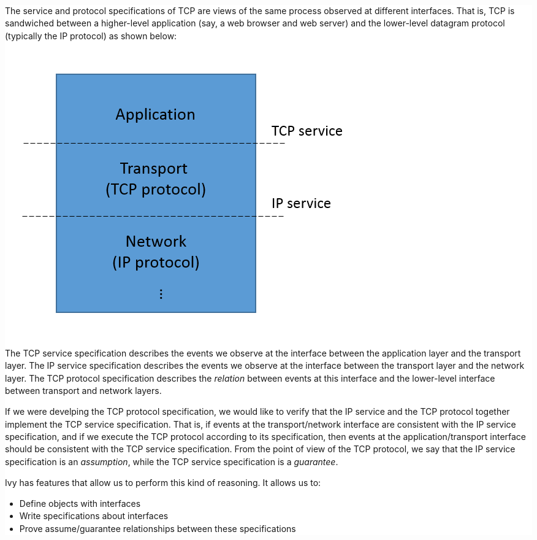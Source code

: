The service and protocol specifications of TCP are views of the same
process observed at different interfaces. That is, TCP is sandwiched
between a higher-level application (say, a web browser and web server)
and the lower-level datagram protocol (typically the IP protocol) as shown below:

<p><img src="network_stack1.png" alt="Network Stack" /></p>

The TCP service specification describes the events we observe at the
interface between the application layer and the transport layer.  The
IP service specification describes the events we observe at the
interface between the transport layer and the network layer.  The TCP
protocol specification describes the *relation* between events at this
interface and the lower-level interface between transport and network
layers.

If we were develping the TCP protocol specification, we would like to
verify that the IP service and the TCP protocol together implement the
TCP service specification. That is, if events at the transport/network
interface are consistent with the IP service specification, and if we
execute the TCP protocol according to its specification, then events
at the application/transport interface should be consistent with the TCP
service specification. From the point of view of the TCP protocol, we
say that the IP service specification is an *assumption*, while the
TCP service specification is a *guarantee*. 

Ivy has features that allow us to perform this kind of reasoning. It allows us to:

- Define objects with interfaces
- Write specifications about interfaces
- Prove assume/guarantee relationships between these specifications
